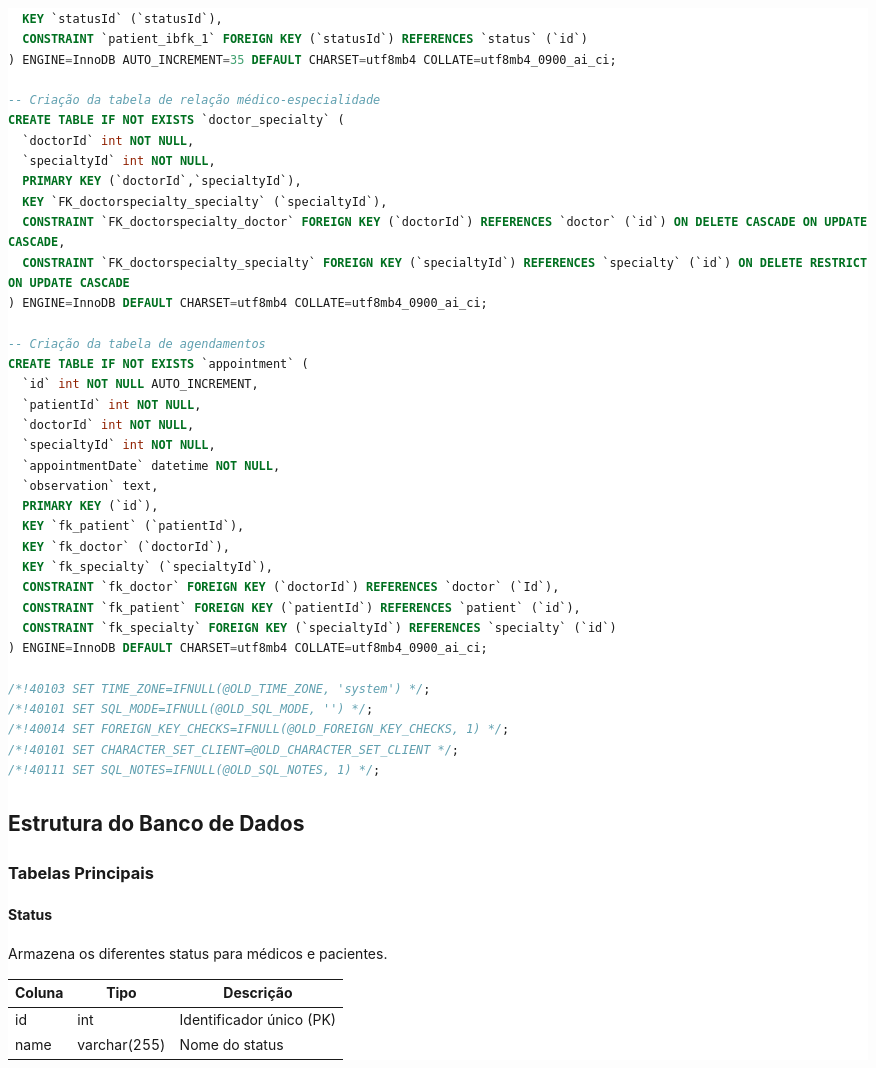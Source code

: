 ```sql
  KEY `statusId` (`statusId`),
  CONSTRAINT `patient_ibfk_1` FOREIGN KEY (`statusId`) REFERENCES `status` (`id`)
) ENGINE=InnoDB AUTO_INCREMENT=35 DEFAULT CHARSET=utf8mb4 COLLATE=utf8mb4_0900_ai_ci;

-- Criação da tabela de relação médico-especialidade
CREATE TABLE IF NOT EXISTS `doctor_specialty` (
  `doctorId` int NOT NULL,
  `specialtyId` int NOT NULL,
  PRIMARY KEY (`doctorId`,`specialtyId`),
  KEY `FK_doctorspecialty_specialty` (`specialtyId`),
  CONSTRAINT `FK_doctorspecialty_doctor` FOREIGN KEY (`doctorId`) REFERENCES `doctor` (`id`) ON DELETE CASCADE ON UPDATE CASCADE,
  CONSTRAINT `FK_doctorspecialty_specialty` FOREIGN KEY (`specialtyId`) REFERENCES `specialty` (`id`) ON DELETE RESTRICT ON UPDATE CASCADE
) ENGINE=InnoDB DEFAULT CHARSET=utf8mb4 COLLATE=utf8mb4_0900_ai_ci;

-- Criação da tabela de agendamentos
CREATE TABLE IF NOT EXISTS `appointment` (
  `id` int NOT NULL AUTO_INCREMENT,
  `patientId` int NOT NULL,
  `doctorId` int NOT NULL,
  `specialtyId` int NOT NULL,
  `appointmentDate` datetime NOT NULL,
  `observation` text,
  PRIMARY KEY (`id`),
  KEY `fk_patient` (`patientId`),
  KEY `fk_doctor` (`doctorId`),
  KEY `fk_specialty` (`specialtyId`),
  CONSTRAINT `fk_doctor` FOREIGN KEY (`doctorId`) REFERENCES `doctor` (`Id`),
  CONSTRAINT `fk_patient` FOREIGN KEY (`patientId`) REFERENCES `patient` (`id`),
  CONSTRAINT `fk_specialty` FOREIGN KEY (`specialtyId`) REFERENCES `specialty` (`id`)
) ENGINE=InnoDB DEFAULT CHARSET=utf8mb4 COLLATE=utf8mb4_0900_ai_ci;

/*!40103 SET TIME_ZONE=IFNULL(@OLD_TIME_ZONE, 'system') */;
/*!40101 SET SQL_MODE=IFNULL(@OLD_SQL_MODE, '') */;
/*!40014 SET FOREIGN_KEY_CHECKS=IFNULL(@OLD_FOREIGN_KEY_CHECKS, 1) */;
/*!40101 SET CHARACTER_SET_CLIENT=@OLD_CHARACTER_SET_CLIENT */;
/*!40111 SET SQL_NOTES=IFNULL(@OLD_SQL_NOTES, 1) */;
```

## Estrutura do Banco de Dados

### Tabelas Principais

#### Status

Armazena os diferentes status para médicos e pacientes.

| Coluna | Tipo         | Descrição                |
| ------ | ------------ | ------------------------ |
| id     | int          | Identificador único (PK) |
| name   | varchar(255) | Nome do status           |
